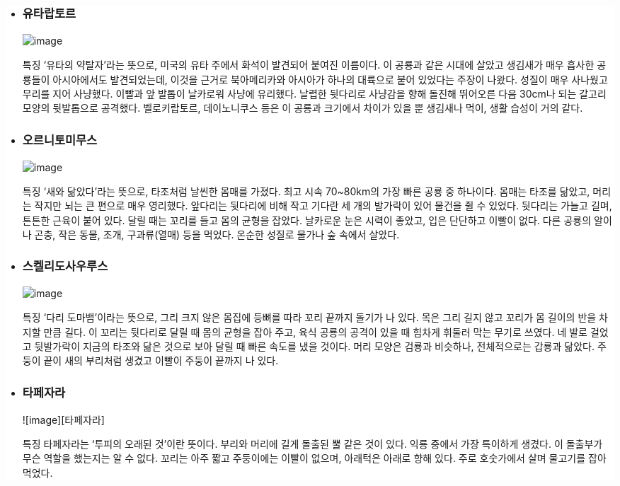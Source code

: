 
* ### 유타랍토르

	![image][유타랍토르] 

	특징 ‘유타의 약탈자’라는 뜻으로, 미국의 유타 주에서 화석이 발견되어 붙여진 이름이다. 이 공룡과 같은 시대에 살았고 생김새가 매우 흡사한 공룡들이 아시아에서도 발견되었는데, 이것을 근거로 북아메리카와 아시아가 하나의 대륙으로 붙어 있었다는 주장이 나왔다. 성질이 매우 사나웠고 무리를 지어 사냥했다. 이빨과 앞 발톱이 날카로워 사냥에 유리했다. 날렵한 뒷다리로 사냥감을 향해 돌진해 뛰어오른 다음 30cm나 되는 갈고리 모양의 뒷발톱으로 공격했다. 벨로키랍토르, 데이노니쿠스 등은 이 공룡과 크기에서 차이가 있을 뿐 생김새나 먹이, 생활 습성이 거의 같다.


 


 [유타랍토르]:http://dthumb.phinf.naver.net/?src=%22http%3A%2F%2Fdbscthumb.phinf.naver.net%2F3150_000_1%2F20140624143407048_Y3TOP30YO.jpg%2F2010062215580566.jpg%3Ftype%3Dw690_fst_n%26wm%3DY%22&twidth=629&theight=530&opts=17


 

* ### 오르니토미무스

	![image][오르니토미무스] 

	특징 ‘새와 닮았다’라는 뜻으로, 타조처럼 날씬한 몸매를 가졌다. 최고 시속 70~80km의 가장 빠른 공룡 중 하나이다. 몸매는 타조를 닮았고, 머리는 작지만 뇌는 큰 편으로 매우 영리했다. 앞다리는 뒷다리에 비해 작고 기다란 세 개의 발가락이 있어 물건을 쥘 수 있었다. 뒷다리는 가늘고 길며, 튼튼한 근육이 붙어 있다. 달릴 때는 꼬리를 들고 몸의 균형을 잡았다. 날카로운 눈은 시력이 좋았고, 입은 단단하고 이빨이 없다. 다른 공룡의 알이나 곤충, 작은 동물, 조개, 구과류(열매) 등을 먹었다. 온순한 성질로 물가나 숲 속에서 살았다.


 


 [오르니토미무스]:http://dthumb.phinf.naver.net/?src=%22http%3A%2F%2Fdbscthumb.phinf.naver.net%2F3150_000_1%2F20140624143631512_1HUH28865.jpg%2F2010062215580655.jpg%3Ftype%3Dw690_fst_n%26wm%3DY%22&twidth=563&theight=530&opts=17


 

* ### 스켈리도사우루스

	![image][스켈리도사우루스] 

	특징 ‘다리 도마뱀’이라는 뜻으로, 그리 크지 않은 몸집에 등뼈를 따라 꼬리 끝까지 돌기가 나 있다. 목은 그리 길지 않고 꼬리가 몸 길이의 반을 차지할 만큼 길다. 이 꼬리는 뒷다리로 달릴 때 몸의 균형을 잡아 주고, 육식 공룡의 공격이 있을 때 힘차게 휘둘러 막는 무기로 쓰였다. 네 발로 걸었고 뒷발가락이 지금의 타조와 닮은 것으로 보아 달릴 때 빠른 속도를 냈을 것이다. 머리 모양은 검룡과 비슷하나, 전체적으로는 갑룡과 닮았다. 주둥이 끝이 새의 부리처럼 생겼고 이빨이 주둥이 끝까지 나 있다.


 


 [스켈리도사우루스]:http://dthumb.phinf.naver.net/?src=%22http%3A%2F%2Fdbscthumb.phinf.naver.net%2F3150_000_1%2F20140624142818525_B3MMP5008.jpg%2F2010062215580291.jpg%3Ftype%3Dw690_fst_n%26wm%3DY%22&twidth=593&theight=530&opts=17


 

* ### 타페자라

	![image][타페자라] 

	특징 타페자라는 ‘투피의 오래된 것’이란 뜻이다. 부리와 머리에 길게 돌출된 뿔 같은 것이 있다. 익룡 중에서 가장 특이하게 생겼다. 이 돌출부가 무슨 역할을 했는지는 알 수 없다. 꼬리는 아주 짧고 주둥이에는 이빨이 없으며, 아래턱은 아래로 향해 있다. 주로 호숫가에서 살며 물고기를 잡아먹었다.

